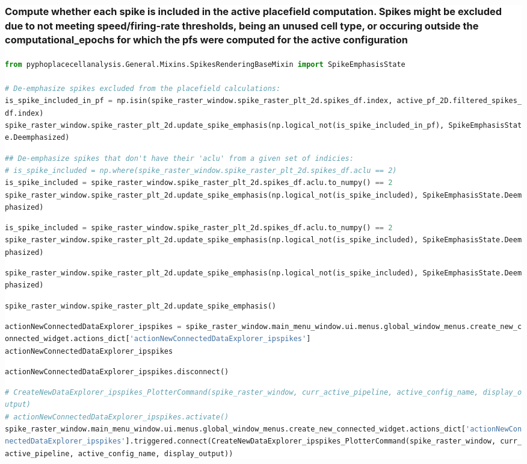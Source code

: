 ### Compute whether each spike is included in the active placefield computation. Spikes might be excluded due to not meeting speed/firing-rate thresholds, being an unused cell type, or occuring outside the computational_epochs for which the pfs were computed for the active configuration


```python Scene=true pycharm={"is_executing": false, "name": "#%%\n"} scene__Default tags=["ActiveScene", "gui", "launch", "main_run"]
from pyphoplacecellanalysis.General.Mixins.SpikesRenderingBaseMixin import SpikeEmphasisState

# De-emphasize spikes excluded from the placefield calculations:
is_spike_included_in_pf = np.isin(spike_raster_window.spike_raster_plt_2d.spikes_df.index, active_pf_2D.filtered_spikes_df.index)
spike_raster_window.spike_raster_plt_2d.update_spike_emphasis(np.logical_not(is_spike_included_in_pf), SpikeEmphasisState.Deemphasized)
```

```python Scene=true pycharm={"is_executing": false, "name": "#%%\n"} scene__Default tags=["ActiveScene", "gui", "launch", "main_run"]
## De-emphasize spikes that don't have their 'aclu' from a given set of indicies:
# is_spike_included = np.where(spike_raster_window.spike_raster_plt_2d.spikes_df.aclu == 2)
is_spike_included = spike_raster_window.spike_raster_plt_2d.spikes_df.aclu.to_numpy() == 2
spike_raster_window.spike_raster_plt_2d.update_spike_emphasis(np.logical_not(is_spike_included), SpikeEmphasisState.Deemphasized)
```

```python Scene=true pycharm={"is_executing": false, "name": "#%%\n"} scene__Default tags=["ActiveScene", "gui", "launch", "main_run"]
is_spike_included = spike_raster_window.spike_raster_plt_2d.spikes_df.aclu.to_numpy() == 2
spike_raster_window.spike_raster_plt_2d.update_spike_emphasis(np.logical_not(is_spike_included), SpikeEmphasisState.Deemphasized)
```

```python Scene=true pycharm={"is_executing": false, "name": "#%%\n"} scene__Default tags=["ActiveScene", "gui", "launch", "main_run"]
spike_raster_window.spike_raster_plt_2d.update_spike_emphasis(np.logical_not(is_spike_included), SpikeEmphasisState.Deemphasized)
```

```python Scene=true pycharm={"is_executing": false, "name": "#%%\n"} scene__Default tags=["ActiveScene", "gui", "launch", "main_run"]
spike_raster_window.spike_raster_plt_2d.update_spike_emphasis()
```

```python Scene=true pycharm={"is_executing": false, "name": "#%%\n"} scene__Default tags=["ActiveScene", "gui", "launch", "main_run"]
actionNewConnectedDataExplorer_ipspikes = spike_raster_window.main_menu_window.ui.menus.global_window_menus.create_new_connected_widget.actions_dict['actionNewConnectedDataExplorer_ipspikes']
actionNewConnectedDataExplorer_ipspikes
```

```python Scene=true pycharm={"is_executing": false, "name": "#%%\n"} scene__Default tags=["ActiveScene", "gui", "launch", "main_run"]
actionNewConnectedDataExplorer_ipspikes.disconnect()
```

```python Scene=true pycharm={"is_executing": false, "name": "#%%\n"} scene__Default tags=["ActiveScene", "gui", "launch", "main_run"]
# CreateNewDataExplorer_ipspikes_PlotterCommand(spike_raster_window, curr_active_pipeline, active_config_name, display_output)
# actionNewConnectedDataExplorer_ipspikes.activate()
spike_raster_window.main_menu_window.ui.menus.global_window_menus.create_new_connected_widget.actions_dict['actionNewConnectedDataExplorer_ipspikes'].triggered.connect(CreateNewDataExplorer_ipspikes_PlotterCommand(spike_raster_window, curr_active_pipeline, active_config_name, display_output))
```
